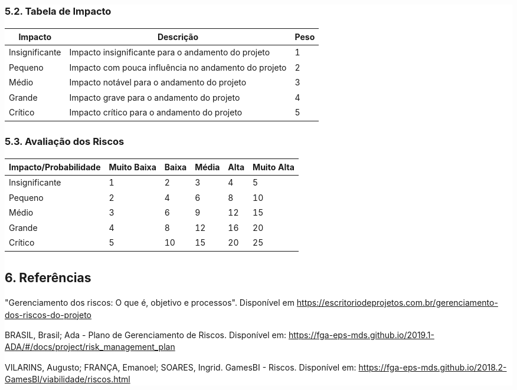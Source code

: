 ### 5.2. Tabela de Impacto

| **Impacto** | **Descrição** | **Peso** |
| --- | --- | --- |
| Insignificante | Impacto insignificante para o andamento do projeto | 1 |
| Pequeno | Impacto com pouca influência no andamento do projeto | 2 |
| Médio | Impacto notável para o andamento do projeto | 3 |
| Grande | Impacto grave para o andamento do projeto | 4 |
| Crítico | Impacto crítico para o andamento do projeto | 5 |


### 5.3. Avaliação dos Riscos

| **Impacto/Probabilidade** | **Muito Baixa** | **Baixa** | **Média** | **Alta** | **Muito Alta** |
| --- | --- | --- | --- | --- | --- |
| Insignificante | 1 | 2 | 3 | 4 | 5
| Pequeno | 2 | 4 | 6 | 8 | 10
| Médio | 3 | 6 | 9 | 12 | 15
| Grande | 4 | 8 | 12 | 16 | 20
| Crítico | 5 | 10 | 15 | 20 | 25

## 6. Referências

"Gerenciamento dos riscos: O que é, objetivo e processos". Disponível em https://escritoriodeprojetos.com.br/gerenciamento-dos-riscos-do-projeto

BRASIL, Brasil; Ada - Plano de Gerenciamento de Riscos. Disponível em: https://fga-eps-mds.github.io/2019.1-ADA/#/docs/project/risk_management_plan

VILARINS, Augusto; FRANÇA, Emanoel; SOARES, Ingrid. GamesBI - Riscos. Disponível em: https://fga-eps-mds.github.io/2018.2-GamesBI/viabilidade/riscos.html
